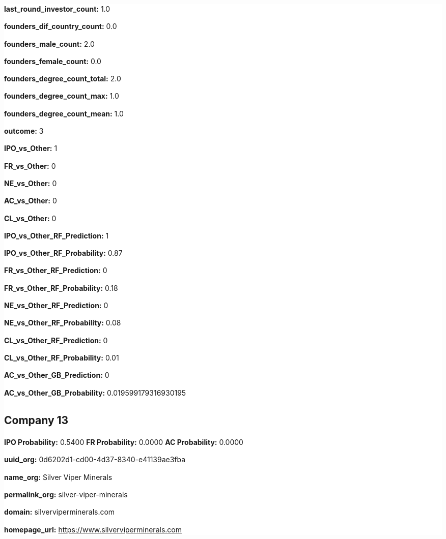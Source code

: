 **last_round_investor_count:** 1.0

**founders_dif_country_count:** 0.0

**founders_male_count:** 2.0

**founders_female_count:** 0.0

**founders_degree_count_total:** 2.0

**founders_degree_count_max:** 1.0

**founders_degree_count_mean:** 1.0

**outcome:** 3

**IPO_vs_Other:** 1

**FR_vs_Other:** 0

**NE_vs_Other:** 0

**AC_vs_Other:** 0

**CL_vs_Other:** 0

**IPO_vs_Other_RF_Prediction:** 1

**IPO_vs_Other_RF_Probability:** 0.87

**FR_vs_Other_RF_Prediction:** 0

**FR_vs_Other_RF_Probability:** 0.18

**NE_vs_Other_RF_Prediction:** 0

**NE_vs_Other_RF_Probability:** 0.08

**CL_vs_Other_RF_Prediction:** 0

**CL_vs_Other_RF_Probability:** 0.01

**AC_vs_Other_GB_Prediction:** 0

**AC_vs_Other_GB_Probability:** 0.019599179316930195



## Company 13

**IPO Probability:** 0.5400
**FR Probability:** 0.0000
**AC Probability:** 0.0000

**uuid_org:** 0d6202d1-cd00-4d37-8340-e41139ae3fba

**name_org:** Silver Viper Minerals

**permalink_org:** silver-viper-minerals

**domain:** silverviperminerals.com

**homepage_url:** https://www.silverviperminerals.com
